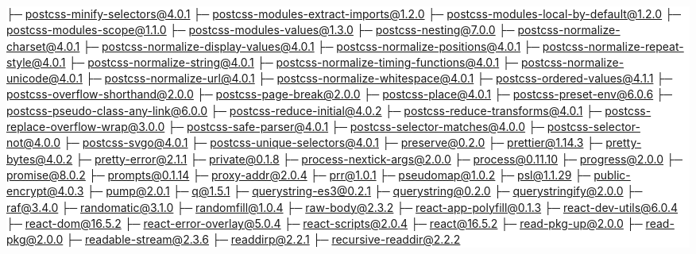 ├─ postcss-minify-selectors@4.0.1
├─ postcss-modules-extract-imports@1.2.0
├─ postcss-modules-local-by-default@1.2.0
├─ postcss-modules-scope@1.1.0
├─ postcss-modules-values@1.3.0
├─ postcss-nesting@7.0.0
├─ postcss-normalize-charset@4.0.1
├─ postcss-normalize-display-values@4.0.1
├─ postcss-normalize-positions@4.0.1
├─ postcss-normalize-repeat-style@4.0.1
├─ postcss-normalize-string@4.0.1
├─ postcss-normalize-timing-functions@4.0.1
├─ postcss-normalize-unicode@4.0.1
├─ postcss-normalize-url@4.0.1
├─ postcss-normalize-whitespace@4.0.1
├─ postcss-ordered-values@4.1.1
├─ postcss-overflow-shorthand@2.0.0
├─ postcss-page-break@2.0.0
├─ postcss-place@4.0.1
├─ postcss-preset-env@6.0.6
├─ postcss-pseudo-class-any-link@6.0.0
├─ postcss-reduce-initial@4.0.2
├─ postcss-reduce-transforms@4.0.1
├─ postcss-replace-overflow-wrap@3.0.0
├─ postcss-safe-parser@4.0.1
├─ postcss-selector-matches@4.0.0
├─ postcss-selector-not@4.0.0
├─ postcss-svgo@4.0.1
├─ postcss-unique-selectors@4.0.1
├─ preserve@0.2.0
├─ prettier@1.14.3
├─ pretty-bytes@4.0.2
├─ pretty-error@2.1.1
├─ private@0.1.8
├─ process-nextick-args@2.0.0
├─ process@0.11.10
├─ progress@2.0.0
├─ promise@8.0.2
├─ prompts@0.1.14
├─ proxy-addr@2.0.4
├─ prr@1.0.1
├─ pseudomap@1.0.2
├─ psl@1.1.29
├─ public-encrypt@4.0.3
├─ pump@2.0.1
├─ q@1.5.1
├─ querystring-es3@0.2.1
├─ querystring@0.2.0
├─ querystringify@2.0.0
├─ raf@3.4.0
├─ randomatic@3.1.0
├─ randomfill@1.0.4
├─ raw-body@2.3.2
├─ react-app-polyfill@0.1.3
├─ react-dev-utils@6.0.4
├─ react-dom@16.5.2
├─ react-error-overlay@5.0.4
├─ react-scripts@2.0.4
├─ react@16.5.2
├─ read-pkg-up@2.0.0
├─ read-pkg@2.0.0
├─ readable-stream@2.3.6
├─ readdirp@2.2.1
├─ recursive-readdir@2.2.2